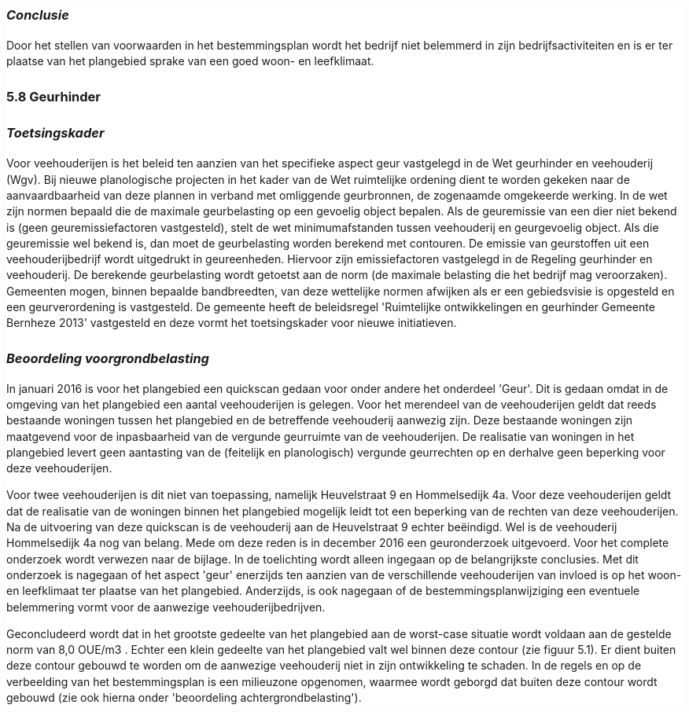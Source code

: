 ### *Conclusie*

Door het stellen van voorwaarden in het bestemmingsplan wordt het bedrijf niet belemmerd in zijn bedrijfsactiviteiten en is er ter plaatse van het plangebied sprake van een goed woon- en leefklimaat.

### **5.8 Geurhinder**

### *Toetsingskader*

Voor veehouderijen is het beleid ten aanzien van het specifieke aspect geur vastgelegd in de Wet geurhinder en veehouderij (Wgv). Bij nieuwe planologische projecten in het kader van de Wet ruimtelijke ordening dient te worden gekeken naar de aanvaardbaarheid van deze plannen in verband met omliggende geurbronnen, de zogenaamde omgekeerde werking. In de wet zijn normen bepaald die de maximale geurbelasting op een gevoelig object bepalen. Als de geuremissie van een dier niet bekend is (geen geuremissiefactoren vastgesteld), stelt de wet minimumafstanden tussen veehouderij en geurgevoelig object. Als die geuremissie wel bekend is, dan moet de geurbelasting worden berekend met contouren. De emissie van geurstoffen uit een veehouderijbedrijf wordt uitgedrukt in geureenheden. Hiervoor zijn emissiefactoren vastgelegd in de Regeling geurhinder en veehouderij. De berekende geurbelasting wordt getoetst aan de norm (de maximale belasting die het bedrijf mag veroorzaken). Gemeenten mogen, binnen bepaalde bandbreedten, van deze wettelijke normen afwijken als er een gebiedsvisie is opgesteld en een geurverordening is vastgesteld. De gemeente heeft de beleidsregel 'Ruimtelijke ontwikkelingen en geurhinder Gemeente Bernheze 2013' vastgesteld en deze vormt het toetsingskader voor nieuwe initiatieven.

### *Beoordeling voorgrondbelasting*

In januari 2016 is voor het plangebied een quickscan gedaan voor onder andere het onderdeel 'Geur'. Dit is gedaan omdat in de omgeving van het plangebied een aantal veehouderijen is gelegen. Voor het merendeel van de veehouderijen geldt dat reeds bestaande woningen tussen het plangebied en de betreffende veehouderij aanwezig zijn. Deze bestaande woningen zijn maatgevend voor de inpasbaarheid van de vergunde geurruimte van de veehouderijen. De realisatie van woningen in het plangebied levert geen aantasting van de (feitelijk en planologisch) vergunde geurrechten op en derhalve geen beperking voor deze veehouderijen.

Voor twee veehouderijen is dit niet van toepassing, namelijk Heuvelstraat 9 en Hommelsedijk 4a. Voor deze veehouderijen geldt dat de realisatie van de woningen binnen het plangebied mogelijk leidt tot een beperking van de rechten van deze veehouderijen. Na de uitvoering van deze quickscan is de veehouderij aan de Heuvelstraat 9 echter beëindigd. Wel is de veehouderij Hommelsedijk 4a nog van belang. Mede om deze reden is in december 2016 een geuronderzoek uitgevoerd. Voor het complete onderzoek wordt verwezen naar de bijlage. In de toelichting wordt alleen ingegaan op de belangrijkste conclusies. Met dit onderzoek is nagegaan of het aspect 'geur' enerzijds ten aanzien van de verschillende veehouderijen van invloed is op het woon- en leefklimaat ter plaatse van het plangebied. Anderzijds, is ook nagegaan of de bestemmingsplanwijziging een eventuele belemmering vormt voor de aanwezige veehouderijbedrijven.

Geconcludeerd wordt dat in het grootste gedeelte van het plangebied aan de worst-case situatie wordt voldaan aan de gestelde norm van 8,0 OUE/m3 . Echter een klein gedeelte van het plangebied valt wel binnen deze contour (zie figuur 5.1). Er dient buiten deze contour gebouwd te worden om de aanwezige veehouderij niet in zijn ontwikkeling te schaden. In de regels en op de verbeelding van het bestemmingsplan is een milieuzone opgenomen, waarmee wordt geborgd dat buiten deze contour wordt gebouwd (zie ook hierna onder 'beoordeling achtergrondbelasting').
